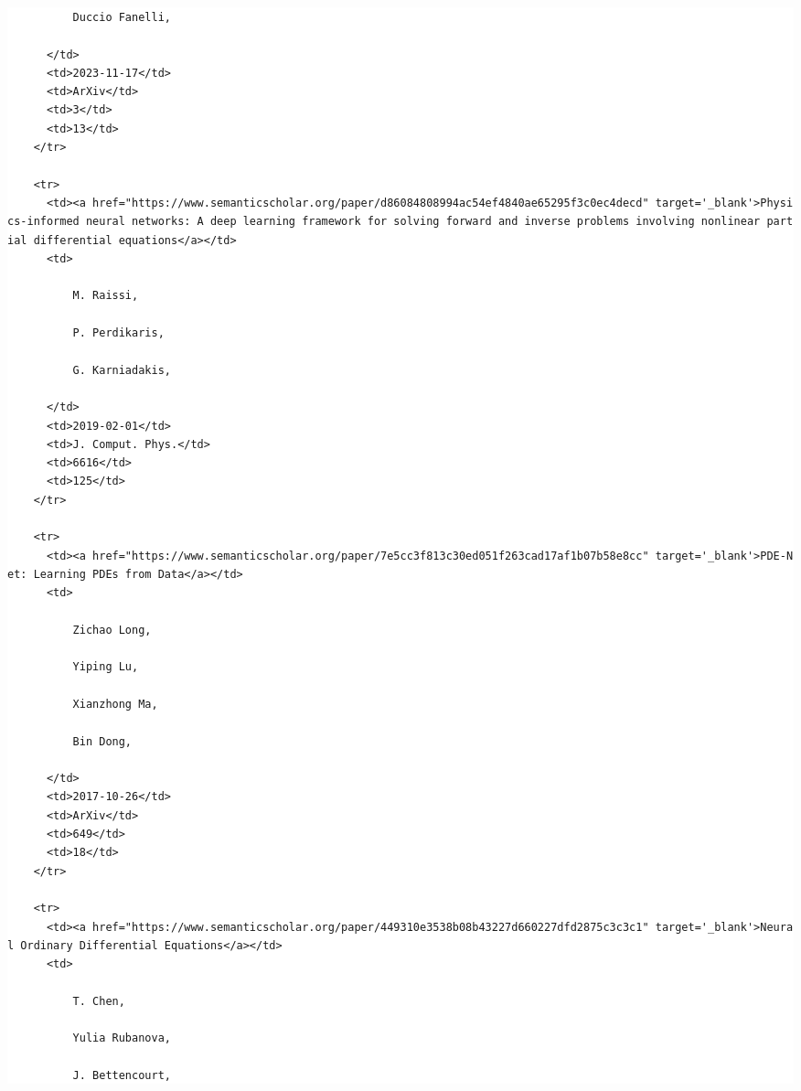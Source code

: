               Duccio Fanelli,
            
          </td>
          <td>2023-11-17</td>
          <td>ArXiv</td>
          <td>3</td>
          <td>13</td>
        </tr>
    
        <tr>
          <td><a href="https://www.semanticscholar.org/paper/d86084808994ac54ef4840ae65295f3c0ec4decd" target='_blank'>Physics-informed neural networks: A deep learning framework for solving forward and inverse problems involving nonlinear partial differential equations</a></td>
          <td>
            
              M. Raissi,
            
              P. Perdikaris,
            
              G. Karniadakis,
            
          </td>
          <td>2019-02-01</td>
          <td>J. Comput. Phys.</td>
          <td>6616</td>
          <td>125</td>
        </tr>
    
        <tr>
          <td><a href="https://www.semanticscholar.org/paper/7e5cc3f813c30ed051f263cad17af1b07b58e8cc" target='_blank'>PDE-Net: Learning PDEs from Data</a></td>
          <td>
            
              Zichao Long,
            
              Yiping Lu,
            
              Xianzhong Ma,
            
              Bin Dong,
            
          </td>
          <td>2017-10-26</td>
          <td>ArXiv</td>
          <td>649</td>
          <td>18</td>
        </tr>
    
        <tr>
          <td><a href="https://www.semanticscholar.org/paper/449310e3538b08b43227d660227dfd2875c3c3c1" target='_blank'>Neural Ordinary Differential Equations</a></td>
          <td>
            
              T. Chen,
            
              Yulia Rubanova,
            
              J. Bettencourt,
            